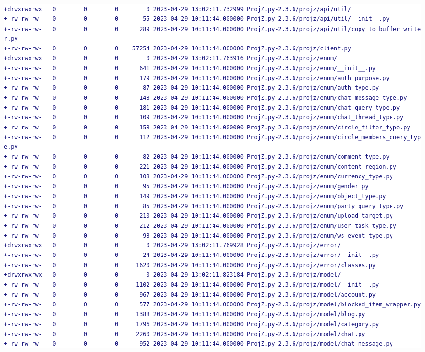 ```diff
+drwxrwxrwx   0        0        0        0 2023-04-29 13:02:11.732999 ProjZ.py-2.3.6/projz/api/util/
+-rw-rw-rw-   0        0        0       55 2023-04-29 10:11:44.000000 ProjZ.py-2.3.6/projz/api/util/__init__.py
+-rw-rw-rw-   0        0        0      289 2023-04-29 10:11:44.000000 ProjZ.py-2.3.6/projz/api/util/copy_to_buffer_writer.py
+-rw-rw-rw-   0        0        0    57254 2023-04-29 10:11:44.000000 ProjZ.py-2.3.6/projz/client.py
+drwxrwxrwx   0        0        0        0 2023-04-29 13:02:11.763916 ProjZ.py-2.3.6/projz/enum/
+-rw-rw-rw-   0        0        0      641 2023-04-29 10:11:44.000000 ProjZ.py-2.3.6/projz/enum/__init__.py
+-rw-rw-rw-   0        0        0      179 2023-04-29 10:11:44.000000 ProjZ.py-2.3.6/projz/enum/auth_purpose.py
+-rw-rw-rw-   0        0        0       87 2023-04-29 10:11:44.000000 ProjZ.py-2.3.6/projz/enum/auth_type.py
+-rw-rw-rw-   0        0        0      148 2023-04-29 10:11:44.000000 ProjZ.py-2.3.6/projz/enum/chat_message_type.py
+-rw-rw-rw-   0        0        0      181 2023-04-29 10:11:44.000000 ProjZ.py-2.3.6/projz/enum/chat_query_type.py
+-rw-rw-rw-   0        0        0      109 2023-04-29 10:11:44.000000 ProjZ.py-2.3.6/projz/enum/chat_thread_type.py
+-rw-rw-rw-   0        0        0      158 2023-04-29 10:11:44.000000 ProjZ.py-2.3.6/projz/enum/circle_filter_type.py
+-rw-rw-rw-   0        0        0      112 2023-04-29 10:11:44.000000 ProjZ.py-2.3.6/projz/enum/circle_members_query_type.py
+-rw-rw-rw-   0        0        0       82 2023-04-29 10:11:44.000000 ProjZ.py-2.3.6/projz/enum/comment_type.py
+-rw-rw-rw-   0        0        0      221 2023-04-29 10:11:44.000000 ProjZ.py-2.3.6/projz/enum/content_region.py
+-rw-rw-rw-   0        0        0      108 2023-04-29 10:11:44.000000 ProjZ.py-2.3.6/projz/enum/currency_type.py
+-rw-rw-rw-   0        0        0       95 2023-04-29 10:11:44.000000 ProjZ.py-2.3.6/projz/enum/gender.py
+-rw-rw-rw-   0        0        0      149 2023-04-29 10:11:44.000000 ProjZ.py-2.3.6/projz/enum/object_type.py
+-rw-rw-rw-   0        0        0       85 2023-04-29 10:11:44.000000 ProjZ.py-2.3.6/projz/enum/party_query_type.py
+-rw-rw-rw-   0        0        0      210 2023-04-29 10:11:44.000000 ProjZ.py-2.3.6/projz/enum/upload_target.py
+-rw-rw-rw-   0        0        0      212 2023-04-29 10:11:44.000000 ProjZ.py-2.3.6/projz/enum/user_task_type.py
+-rw-rw-rw-   0        0        0       98 2023-04-29 10:11:44.000000 ProjZ.py-2.3.6/projz/enum/ws_event_type.py
+drwxrwxrwx   0        0        0        0 2023-04-29 13:02:11.769928 ProjZ.py-2.3.6/projz/error/
+-rw-rw-rw-   0        0        0       24 2023-04-29 10:11:44.000000 ProjZ.py-2.3.6/projz/error/__init__.py
+-rw-rw-rw-   0        0        0     1620 2023-04-29 10:11:44.000000 ProjZ.py-2.3.6/projz/error/classes.py
+drwxrwxrwx   0        0        0        0 2023-04-29 13:02:11.823184 ProjZ.py-2.3.6/projz/model/
+-rw-rw-rw-   0        0        0     1102 2023-04-29 10:11:44.000000 ProjZ.py-2.3.6/projz/model/__init__.py
+-rw-rw-rw-   0        0        0      967 2023-04-29 10:11:44.000000 ProjZ.py-2.3.6/projz/model/account.py
+-rw-rw-rw-   0        0        0      577 2023-04-29 10:11:44.000000 ProjZ.py-2.3.6/projz/model/blocked_item_wrapper.py
+-rw-rw-rw-   0        0        0     1388 2023-04-29 10:11:44.000000 ProjZ.py-2.3.6/projz/model/blog.py
+-rw-rw-rw-   0        0        0     1796 2023-04-29 10:11:44.000000 ProjZ.py-2.3.6/projz/model/category.py
+-rw-rw-rw-   0        0        0     2260 2023-04-29 10:11:44.000000 ProjZ.py-2.3.6/projz/model/chat.py
+-rw-rw-rw-   0        0        0      952 2023-04-29 10:11:44.000000 ProjZ.py-2.3.6/projz/model/chat_message.py
```